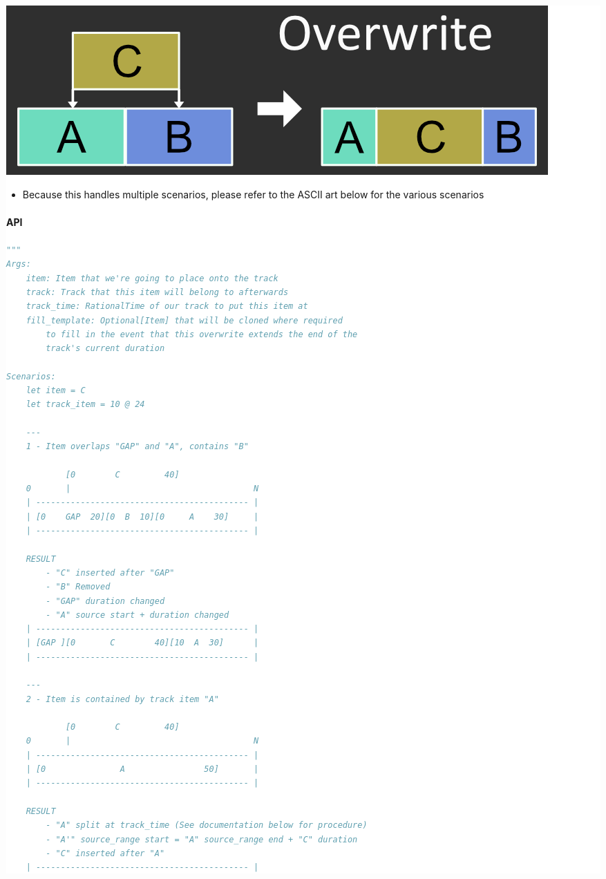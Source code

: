 ![Overwrite](../_static/edit/01_overwrite.png)
- Because this handles multiple scenarios, please refer to the ASCII art below for the various scenarios

#### API
```py
"""
Args:
    item: Item that we're going to place onto the track
    track: Track that this item will belong to afterwards
    track_time: RationalTime of our track to put this item at
    fill_template: Optional[Item] that will be cloned where required
        to fill in the event that this overwrite extends the end of the
        track's current duration

Scenarios:
    let item = C
    let track_item = 10 @ 24

    ---
    1 - Item overlaps "GAP" and "A", contains "B"

            [0        C         40]
    0       |                                     N
    | ------------------------------------------- |
    | [0    GAP  20][0  B  10][0     A    30]     |
    | ------------------------------------------- |
    
    RESULT
        - "C" inserted after "GAP"
        - "B" Removed
        - "GAP" duration changed
        - "A" source start + duration changed
    | ------------------------------------------- |
    | [GAP ][0       C        40][10  A  30]      |
    | ------------------------------------------- |

    ---
    2 - Item is contained by track item "A"

            [0        C         40]
    0       |                                     N
    | ------------------------------------------- |
    | [0               A                50]       |
    | ------------------------------------------- |

    RESULT
        - "A" split at track_time (See documentation below for procedure)
        - "A'" source_range start = "A" source_range end + "C" duration
        - "C" inserted after "A"
    | ------------------------------------------- |
```